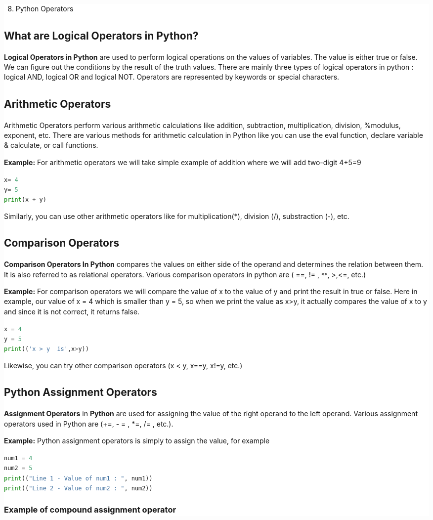 008. Python Operators


## What are Logical Operators in Python?
**Logical Operators in Python** are used to perform logical operations on the values of variables. The value is either true or false. We can figure out the conditions by the result of the truth values. There are mainly three types of logical operators in python : logical AND, logical OR and logical NOT. Operators are represented by keywords or special characters.
## Arithmetic Operators
Arithmetic Operators perform various arithmetic calculations like addition, subtraction, multiplication, division, %modulus, exponent, etc. There are various methods for arithmetic calculation in Python like you can use the eval function, declare variable & calculate, or call functions.

**Example:** For arithmetic operators we will take simple example of addition where we will add two-digit 4+5=9
```python
x= 4	
y= 5
print(x + y)
```
Similarly, you can use other arithmetic operators like for multiplication(*), division (/), substraction (-), etc.

## Comparison Operators
**Comparison Operators In Python** compares the values on either side of the operand and determines the relation between them. It is also referred to as relational operators. Various comparison operators in python are ( ==, != , ˂˃, >,<=, etc.)

**Example:** For comparison operators we will compare the value of x to the value of y and print the result in true or false. Here in example, our value of x = 4 which is smaller than y = 5, so when we print the value as x>y, it actually compares the value of x to y and since it is not correct, it returns false.
```python
x = 4
y = 5
print(('x > y  is',x>y))
```
Likewise, you can try other comparison operators (x < y, x==y, x!=y, etc.)

## Python Assignment Operators
**Assignment Operators** in **Python** are used for assigning the value of the right operand to the left operand. Various assignment operators used in Python are (+=, - = , *=, /= , etc.).

**Example:** Python assignment operators is simply to assign the value, for example
```python
num1 = 4
num2 = 5
print(("Line 1 - Value of num1 : ", num1))
print(("Line 2 - Value of num2 : ", num2))
```
### Example of compound assignment operator
